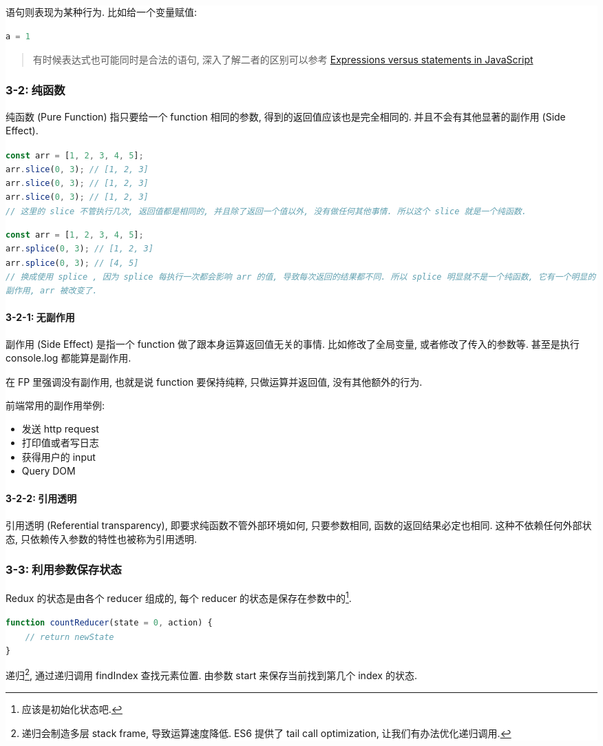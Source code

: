 语句则表现为某种行为. 比如给一个变量赋值:

```javascript
a = 1
```

> 有时候表达式也可能同时是合法的语句, 深入了解二者的区别可以参考 [Expressions versus statements in JavaScript](https://2ality.com/2012/09/expressions-vs-statements.html)

### 3-2: 纯函数

纯函数 (Pure Function) 指只要给一个 function 相同的参数, 得到的返回值应该也是完全相同的. 并且不会有其他显著的副作用 (Side Effect).

```javascript
const arr = [1, 2, 3, 4, 5];
arr.slice(0, 3); // [1, 2, 3]
arr.slice(0, 3); // [1, 2, 3]
arr.slice(0, 3); // [1, 2, 3]
// 这里的 slice 不管执行几次, 返回值都是相同的, 并且除了返回一个值以外, 没有做任何其他事情. 所以这个 slice 就是一个纯函数.
```

```javascript
const arr = [1, 2, 3, 4, 5];
arr.splice(0, 3); // [1, 2, 3]
arr.splice(0, 3); // [4, 5]
// 换成使用 splice , 因为 splice 每执行一次都会影响 arr 的值, 导致每次返回的结果都不同. 所以 splice 明显就不是一个纯函数, 它有一个明显的副作用, arr 被改变了.
```

#### 3-2-1: 无副作用

副作用 (Side Effect) 是指一个 function 做了跟本身运算返回值无关的事情. 比如修改了全局变量, 或者修改了传入的参数等. 甚至是执行 console.log 都能算是副作用.

在 FP 里强调没有副作用, 也就是说 function 要保持纯粹, 只做运算并返回值, 没有其他额外的行为.

前端常用的副作用举例:

- 发送 http request
- 打印值或者写日志
- 获得用户的 input
- Query DOM

#### 3-2-2:  引用透明

引用透明 (Referential transparency), 即要求纯函数不管外部环境如何, 只要参数相同, 函数的返回结果必定也相同. 这种不依赖任何外部状态, 只依赖传入参数的特性也被称为引用透明. 

### 3-3: 利用参数保存状态

Redux 的状态是由各个 reducer 组成的, 每个 reducer 的状态是保存在参数中的[^注2-1].

```javascript
function countReducer(state = 0, action) {
    // return newState
}
```

递归[^注2-2], 通过递归调用 findIndex 查找元素位置. 由参数 start 来保存当前找到第几个 index 的状态.


[^注1-1]: async/await 捕获异步操作应该还好吧.
[^注1-2]: 面向函数编程
[^注1-3]: 响应式编程
[^注1-4]: LinQ 念作 Link, 全称是 Language-Integrated Query; 学习 RxJS 不用会 LinQ;
[^注2-1]: 应该是初始化状态吧.
[^注2-2]: 递归会制造多层 stack frame, 导致运算速度降低. ES6 提供了 tail call optimization, 让我们有办法优化递归调用.
[^注3-1]: 虽然 ES5 已经提供了原生的 map/filter 等方法. 但再次实现一遍有助于理解.
[^注7-1]: 原文这里指的是 RxJS 5 的版本.